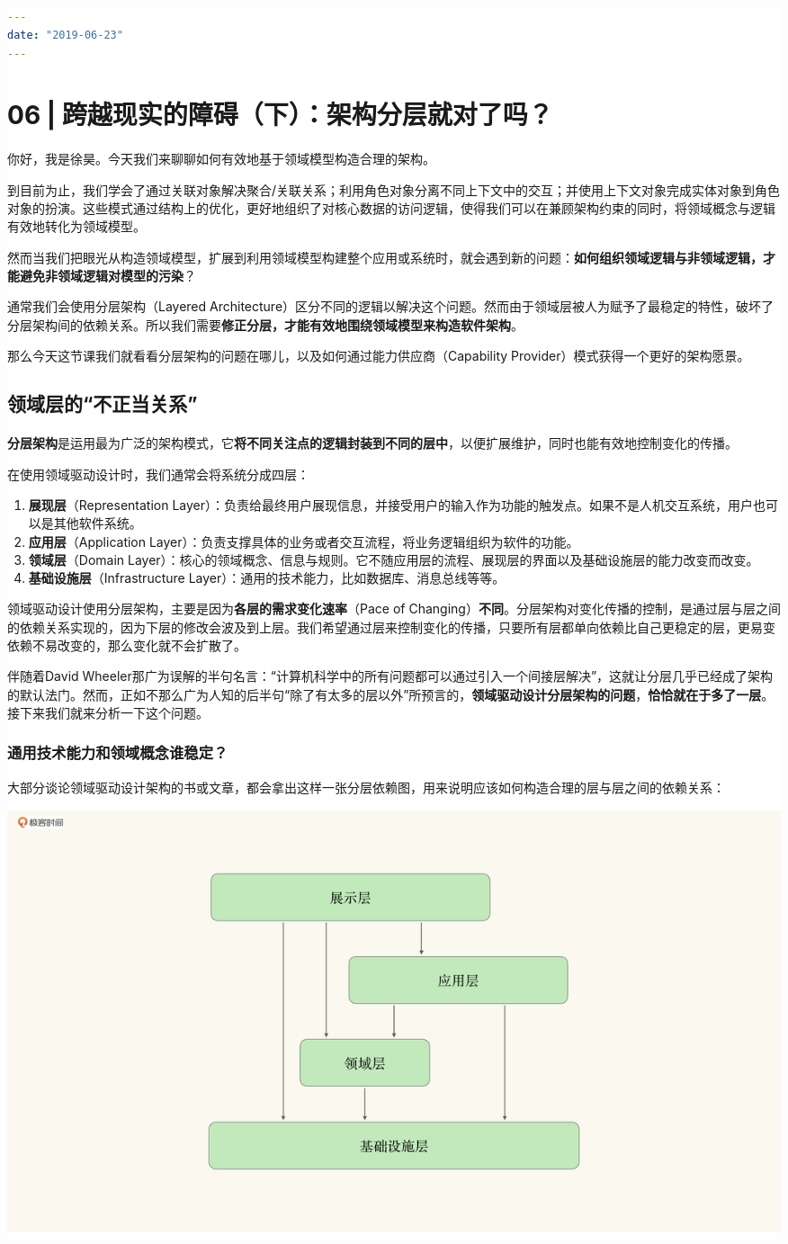 ```yaml
---
date: "2019-06-23"
---  
```

      
# 06 | 跨越现实的障碍（下）：架构分层就对了吗？
你好，我是徐昊。今天我们来聊聊如何有效地基于领域模型构造合理的架构。

到目前为止，我们学会了通过关联对象解决聚合/关联关系；利用角色对象分离不同上下文中的交互；并使用上下文对象完成实体对象到角色对象的扮演。这些模式通过结构上的优化，更好地组织了对核心数据的访问逻辑，使得我们可以在兼顾架构约束的同时，将领域概念与逻辑有效地转化为领域模型。

然而当我们把眼光从构造领域模型，扩展到利用领域模型构建整个应用或系统时，就会遇到新的问题：**如何组织领域逻辑与非领域逻辑，才能避免非领域逻辑对模型的污染**？

通常我们会使用分层架构（Layered Architecture）区分不同的逻辑以解决这个问题。然而由于领域层被人为赋予了最稳定的特性，破坏了分层架构间的依赖关系。所以我们需要**修正分层，才能有效地围绕领域模型来构造软件架构**。

那么今天这节课我们就看看分层架构的问题在哪儿，以及如何通过能力供应商（Capability Provider）模式获得一个更好的架构愿景。

## 领域层的“不正当关系”

**分层架构**是运用最为广泛的架构模式，它**将不同关注点的逻辑封装到不同的层中**，以便扩展维护，同时也能有效地控制变化的传播。

在使用领域驱动设计时，我们通常会将系统分成四层：



1.  **展现层**（Representation Layer）：负责给最终用户展现信息，并接受用户的输入作为功能的触发点。如果不是人机交互系统，用户也可以是其他软件系统。
2.  **应用层**（Application Layer）：负责支撑具体的业务或者交互流程，将业务逻辑组织为软件的功能。
3.  **领域层**（Domain Layer）：核心的领域概念、信息与规则。它不随应用层的流程、展现层的界面以及基础设施层的能力改变而改变。
4.  **基础设施层**（Infrastructure Layer）：通用的技术能力，比如数据库、消息总线等等。

领域驱动设计使用分层架构，主要是因为**各层的需求变化速率**（Pace of Changing）**不同**。分层架构对变化传播的控制，是通过层与层之间的依赖关系实现的，因为下层的修改会波及到上层。我们希望通过层来控制变化的传播，只要所有层都单向依赖比自己更稳定的层，更易变依赖不易改变的，那么变化就不会扩散了。

伴随着David Wheeler那广为误解的半句名言：“计算机科学中的所有问题都可以通过引入一个间接层解决”，这就让分层几乎已经成了架构的默认法门。然而，正如不那么广为人知的后半句“除了有太多的层以外”所预言的，**领域驱动设计分层架构的问题**，**恰恰就在于多了一层**。接下来我们就来分析一下这个问题。

### 通用技术能力和领域概念谁稳定？

大部分谈论领域驱动设计架构的书或文章，都会拿出这样一张分层依赖图，用来说明应该如何构造合理的层与层之间的依赖关系：

![](./httpsstatic001geekbangorgresourceimage21fa215591dd1124222301b55ac60c384afa.jpg)
